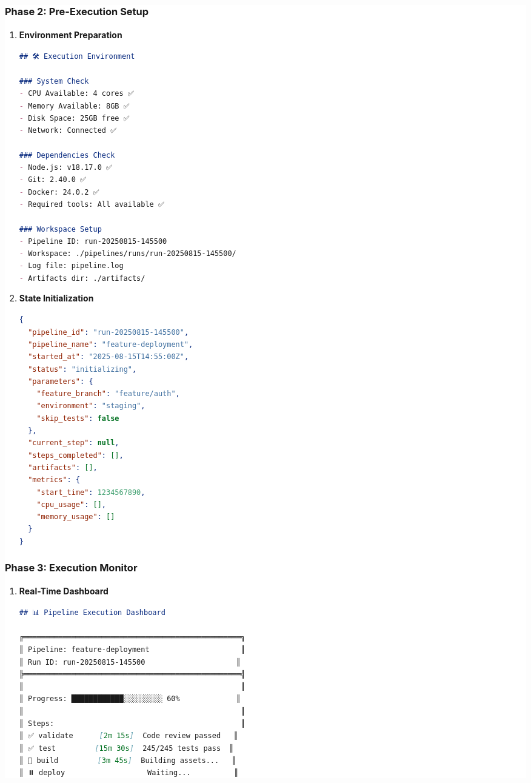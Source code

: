### Phase 2: Pre-Execution Setup
1. **Environment Preparation**
   ```markdown
   ## 🛠️ Execution Environment
   
   ### System Check
   - CPU Available: 4 cores ✅
   - Memory Available: 8GB ✅
   - Disk Space: 25GB free ✅
   - Network: Connected ✅
   
   ### Dependencies Check
   - Node.js: v18.17.0 ✅
   - Git: 2.40.0 ✅
   - Docker: 24.0.2 ✅
   - Required tools: All available ✅
   
   ### Workspace Setup
   - Pipeline ID: run-20250815-145500
   - Workspace: ./pipelines/runs/run-20250815-145500/
   - Log file: pipeline.log
   - Artifacts dir: ./artifacts/
   ```

2. **State Initialization**
   ```json
   {
     "pipeline_id": "run-20250815-145500",
     "pipeline_name": "feature-deployment",
     "started_at": "2025-08-15T14:55:00Z",
     "status": "initializing",
     "parameters": {
       "feature_branch": "feature/auth",
       "environment": "staging",
       "skip_tests": false
     },
     "current_step": null,
     "steps_completed": [],
     "artifacts": [],
     "metrics": {
       "start_time": 1234567890,
       "cpu_usage": [],
       "memory_usage": []
     }
   }
   ```

### Phase 3: Execution Monitor
1. **Real-Time Dashboard**
   ```markdown
   ## 📊 Pipeline Execution Dashboard
   
   ╔══════════════════════════════════════════════════╗
   ║ Pipeline: feature-deployment                     ║
   ║ Run ID: run-20250815-145500                     ║
   ╠══════════════════════════════════════════════════╣
   ║                                                  ║
   ║ Progress: ████████████░░░░░░░░░ 60%             ║
   ║                                                  ║
   ║ Steps:                                           ║
   ║ ✅ validate      [2m 15s]  Code review passed   ║
   ║ ✅ test         [15m 30s]  245/245 tests pass  ║
   ║ 🔄 build         [3m 45s]  Building assets...   ║
   ║ ⏸️ deploy                   Waiting...          ║
   ```